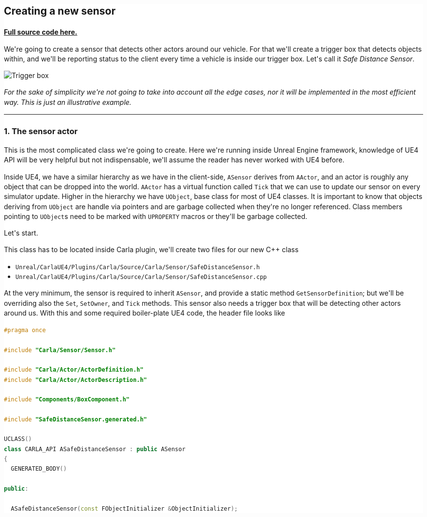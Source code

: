 ## Creating a new sensor

[**Full source code here.**](https://gist.github.com/nsubiron/011fd1b9767cd441b1d8467dc11e00f9)

We're going to create a sensor that detects other actors around our vehicle. For
that we'll create a trigger box that detects objects within, and we'll be
reporting status to the client every time a vehicle is inside our trigger box.
Let's call it _Safe Distance Sensor_.

![Trigger box](img/safe_distance_sensor.jpg)

_For the sake of simplicity we're not going to take into account all the edge
cases, nor it will be implemented in the most efficient way. This is just an
illustrative example._

---
### 1. The sensor actor

This is the most complicated class we're going to create. Here we're running
inside Unreal Engine framework, knowledge of UE4 API will be very helpful but
not indispensable, we'll assume the reader has never worked with UE4 before.

Inside UE4, we have a similar hierarchy as we have in the client-side, `ASensor`
derives from `AActor`, and an actor is roughly any object that can be dropped
into the world. `AActor` has a virtual function called `Tick` that we can use to
update our sensor on every simulator update. Higher in the hierarchy we have
`UObject`, base class for most of UE4 classes. It is important to know that
objects deriving from `UObject` are handle via pointers and are garbage
collected when they're no longer referenced. Class members pointing to
`UObject`s need to be marked with `UPROPERTY` macros or they'll be garbage
collected.

Let's start.

This class has to be located inside Carla plugin, we'll create two files for our
new C++ class

  * `Unreal/CarlaUE4/Plugins/Carla/Source/Carla/Sensor/SafeDistanceSensor.h`
  * `Unreal/CarlaUE4/Plugins/Carla/Source/Carla/Sensor/SafeDistanceSensor.cpp`

At the very minimum, the sensor is required to inherit `ASensor`, and provide a
static method `GetSensorDefinition`; but we'll be overriding also the `Set`,
`SetOwner`, and `Tick` methods. This sensor also needs a trigger box that will
be detecting other actors around us. With this and some required boiler-plate
UE4 code, the header file looks like

```cpp
#pragma once

#include "Carla/Sensor/Sensor.h"

#include "Carla/Actor/ActorDefinition.h"
#include "Carla/Actor/ActorDescription.h"

#include "Components/BoxComponent.h"

#include "SafeDistanceSensor.generated.h"

UCLASS()
class CARLA_API ASafeDistanceSensor : public ASensor
{
  GENERATED_BODY()

public:

  ASafeDistanceSensor(const FObjectInitializer &ObjectInitializer);

```